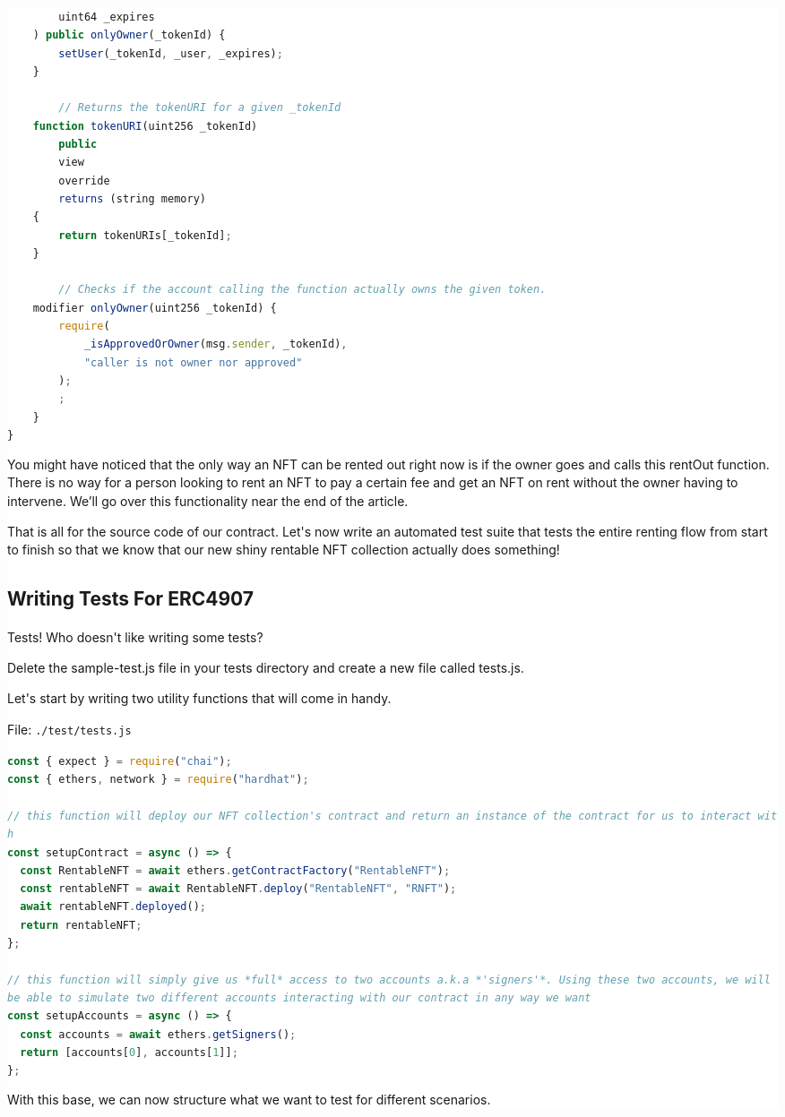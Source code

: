 ```javascript
        uint64 _expires
    ) public onlyOwner(_tokenId) {
        setUser(_tokenId, _user, _expires);
    }

        // Returns the tokenURI for a given _tokenId
    function tokenURI(uint256 _tokenId)
        public
        view
        override
        returns (string memory)
    {
        return tokenURIs[_tokenId];
    }

        // Checks if the account calling the function actually owns the given token.
    modifier onlyOwner(uint256 _tokenId) {
        require(
            _isApprovedOrOwner(msg.sender, _tokenId),
            "caller is not owner nor approved"
        );
        ;
    }
}
```
You might have noticed that the only way an NFT can be rented out right now is if the owner goes and calls this rentOut function. There is no way for a person looking to rent an NFT to pay a certain fee and get an NFT on rent without the owner having to intervene. We’ll go over this functionality near the end of the article.

That is all for the source code of our contract. Let's now write an automated test suite that tests the entire renting flow from start to finish so that we know that our new shiny rentable NFT collection actually does something!

## Writing Tests For ERC4907

Tests! Who doesn't like writing some tests?

Delete the sample-test.js file in your tests directory and create a new file called tests.js.

Let's start by writing two utility functions that will come in handy.

File: `./test/tests.js`
```javascript
const { expect } = require("chai");
const { ethers, network } = require("hardhat");

// this function will deploy our NFT collection's contract and return an instance of the contract for us to interact with
const setupContract = async () => {
  const RentableNFT = await ethers.getContractFactory("RentableNFT");
  const rentableNFT = await RentableNFT.deploy("RentableNFT", "RNFT");
  await rentableNFT.deployed();
  return rentableNFT;
};

// this function will simply give us *full* access to two accounts a.k.a *'signers'*. Using these two accounts, we will be able to simulate two different accounts interacting with our contract in any way we want
const setupAccounts = async () => {
  const accounts = await ethers.getSigners();
  return [accounts[0], accounts[1]];
};
```
With this base, we can now structure what we want to test for different scenarios.